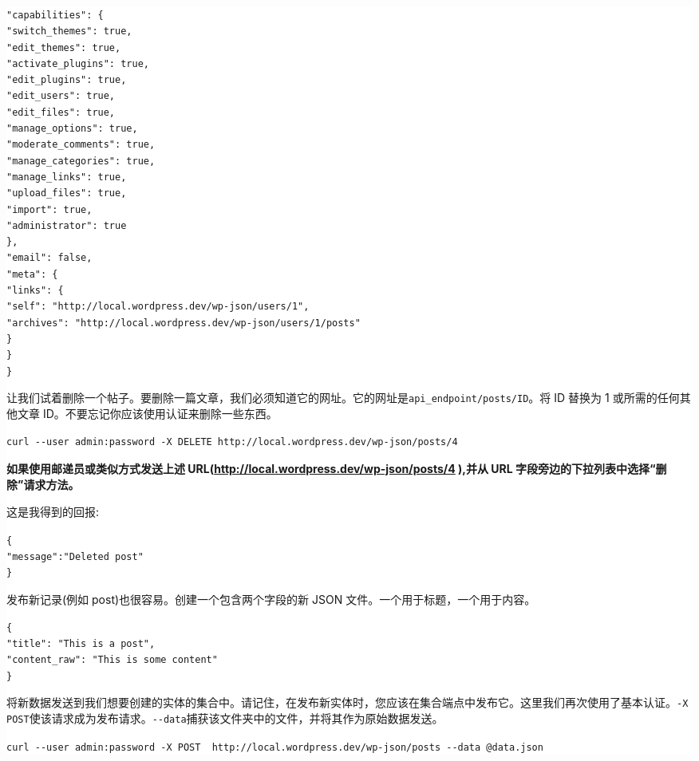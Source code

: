 ```
"capabilities": {
"switch_themes": true,
"edit_themes": true,
"activate_plugins": true,
"edit_plugins": true,
"edit_users": true,
"edit_files": true,
"manage_options": true,
"moderate_comments": true,
"manage_categories": true,
"manage_links": true,
"upload_files": true,
"import": true,
"administrator": true
},
"email": false,
"meta": {
"links": {
"self": "http://local.wordpress.dev/wp-json/users/1",
"archives": "http://local.wordpress.dev/wp-json/users/1/posts"
}
}
}
```

让我们试着删除一个帖子。要删除一篇文章，我们必须知道它的网址。它的网址是`api_endpoint/posts/ID`。将 ID 替换为 1 或所需的任何其他文章 ID。不要忘记你应该使用认证来删除一些东西。

```
curl --user admin:password -X DELETE http://local.wordpress.dev/wp-json/posts/4
```

**如果使用邮递员或类似方式发送上述 URL(http://local.wordpress.dev/wp-json/posts/4 ),并从 URL 字段旁边的下拉列表中选择“删除”请求方法。**

这是我得到的回报:

```
{
"message":"Deleted post"
}
```

发布新记录(例如 post)也很容易。创建一个包含两个字段的新 JSON 文件。一个用于标题，一个用于内容。

```
{
"title": "This is a post",
"content_raw": "This is some content"
}
```

将新数据发送到我们想要创建的实体的集合中。请记住，在发布新实体时，您应该在集合端点中发布它。这里我们再次使用了基本认证。`-X POST`使该请求成为发布请求。`--data`捕获该文件夹中的文件，并将其作为原始数据发送。

```
curl --user admin:password -X POST  http://local.wordpress.dev/wp-json/posts --data @data.json
```
